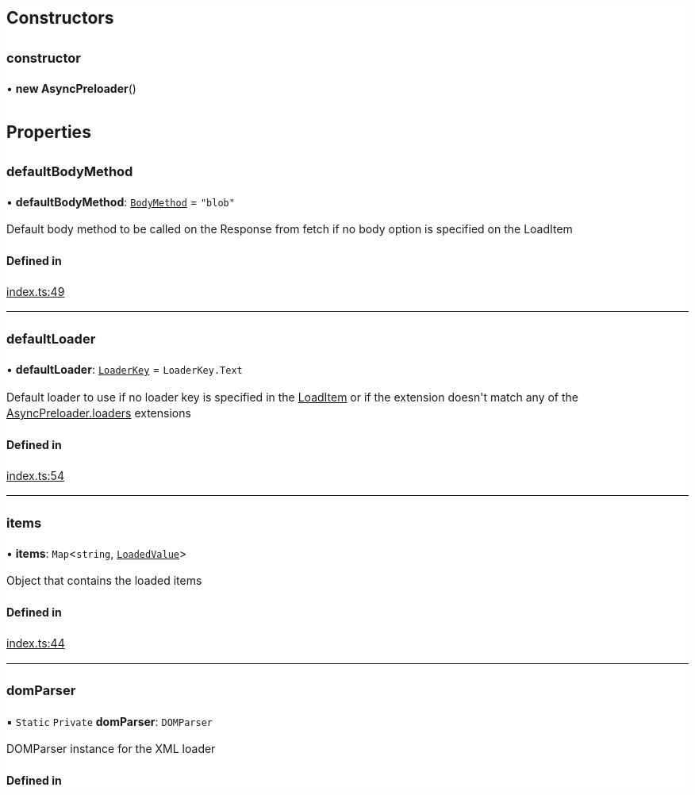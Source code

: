 ## Constructors

### constructor

• **new AsyncPreloader**()

## Properties

### defaultBodyMethod

• **defaultBodyMethod**: [`BodyMethod`](../modules/types.md#bodymethod) = `"blob"`

Default body method to be called on the Response from fetch if no body option is specified on the LoadItem

#### Defined in

[index.ts:49](https://github.com/dmnsgn/async-preloader/blob/ec8b4a0/src/index.ts#L49)

___

### defaultLoader

• **defaultLoader**: [`LoaderKey`](../enums/types.LoaderKey.md) = `LoaderKey.Text`

Default loader to use if no loader key is specified in the [LoadItem](../interfaces/types.LoadItem.md) or if the extension doesn't match any of the [AsyncPreloader.loaders](index.AsyncPreloader.md#loaders) extensions

#### Defined in

[index.ts:54](https://github.com/dmnsgn/async-preloader/blob/ec8b4a0/src/index.ts#L54)

___

### items

• **items**: `Map`<`string`, [`LoadedValue`](../modules/types.md#loadedvalue)\>

Object that contains the loaded items

#### Defined in

[index.ts:44](https://github.com/dmnsgn/async-preloader/blob/ec8b4a0/src/index.ts#L44)

___

### domParser

▪ `Static` `Private` **domParser**: `DOMParser`

DOMParser instance for the XML loader

#### Defined in
